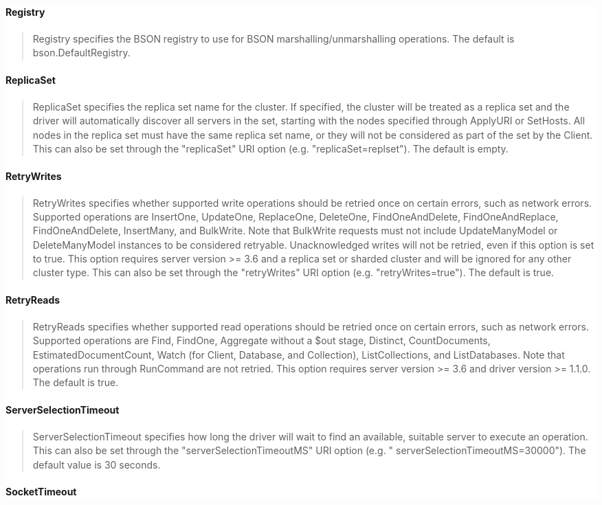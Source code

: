 #### Registry

> Registry specifies the BSON registry to use for BSON marshalling/unmarshalling operations. The default is
> bson.DefaultRegistry.

#### ReplicaSet

> ReplicaSet specifies the replica set name for the cluster. If specified, the cluster will be treated as a replica set
> and the driver will automatically discover all servers in the set, starting with the nodes specified through ApplyURI or
> SetHosts. All nodes in the replica set must have the same replica set name, or they will not be considered as part of
> the set by the Client. This can also be set through the "replicaSet" URI option (e.g. "replicaSet=replset"). The default
> is empty.

#### RetryWrites

> RetryWrites specifies whether supported write operations should be retried once on certain errors, such as network
> errors.
> Supported operations are InsertOne, UpdateOne, ReplaceOne, DeleteOne, FindOneAndDelete, FindOneAndReplace,
> FindOneAndDelete, InsertMany, and BulkWrite. Note that BulkWrite requests must not include UpdateManyModel or
> DeleteManyModel instances to be considered retryable. Unacknowledged writes will not be retried, even if this option is
> set to true.
> This option requires server version >= 3.6 and a replica set or sharded cluster and will be ignored for any other
> cluster type. This can also be set through the "retryWrites" URI option (e.g. "retryWrites=true"). The default is true.

#### RetryReads

> RetryReads specifies whether supported read operations should be retried once on certain errors, such as network
> errors.
> Supported operations are Find, FindOne, Aggregate without a $out stage, Distinct, CountDocuments,
> EstimatedDocumentCount, Watch (for Client, Database, and Collection), ListCollections, and ListDatabases. Note that
> operations run through RunCommand are not retried.
> This option requires server version >= 3.6 and driver version >= 1.1.0. The default is true.

#### ServerSelectionTimeout

> ServerSelectionTimeout specifies how long the driver will wait to find an available, suitable server to execute an
> operation. This can also be set through the "serverSelectionTimeoutMS" URI option (e.g. "
> serverSelectionTimeoutMS=30000"). The default value is 30 seconds.

#### SocketTimeout
